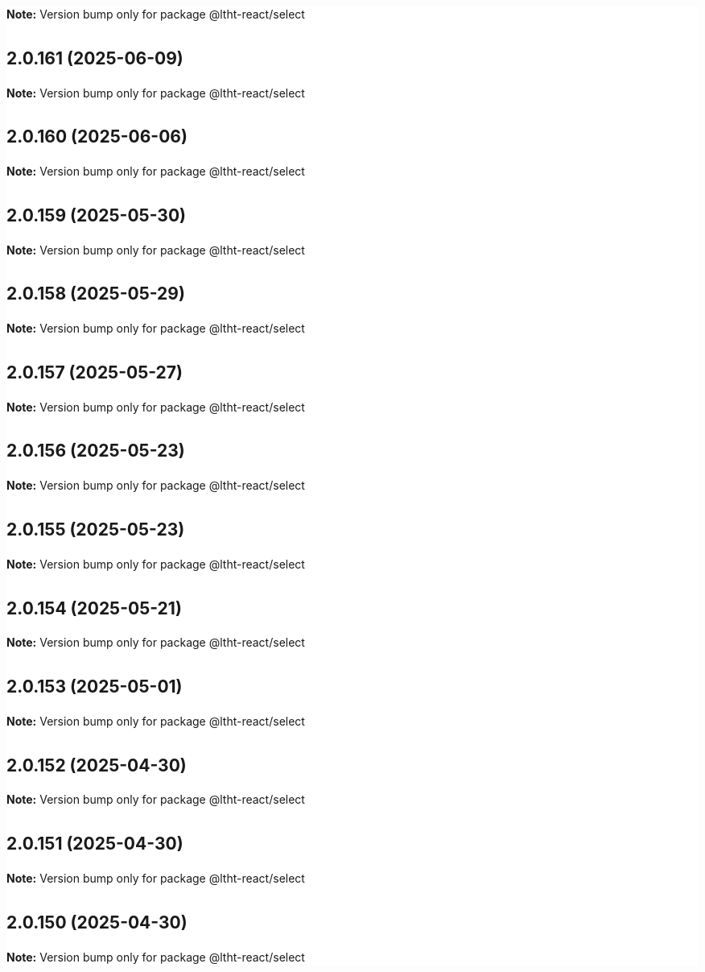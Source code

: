 **Note:** Version bump only for package @ltht-react/select

## 2.0.161 (2025-06-09)

**Note:** Version bump only for package @ltht-react/select

## 2.0.160 (2025-06-06)

**Note:** Version bump only for package @ltht-react/select

## 2.0.159 (2025-05-30)

**Note:** Version bump only for package @ltht-react/select

## 2.0.158 (2025-05-29)

**Note:** Version bump only for package @ltht-react/select

## 2.0.157 (2025-05-27)

**Note:** Version bump only for package @ltht-react/select

## 2.0.156 (2025-05-23)

**Note:** Version bump only for package @ltht-react/select

## 2.0.155 (2025-05-23)

**Note:** Version bump only for package @ltht-react/select

## 2.0.154 (2025-05-21)

**Note:** Version bump only for package @ltht-react/select

## 2.0.153 (2025-05-01)

**Note:** Version bump only for package @ltht-react/select

## 2.0.152 (2025-04-30)

**Note:** Version bump only for package @ltht-react/select

## 2.0.151 (2025-04-30)

**Note:** Version bump only for package @ltht-react/select

## 2.0.150 (2025-04-30)

**Note:** Version bump only for package @ltht-react/select
